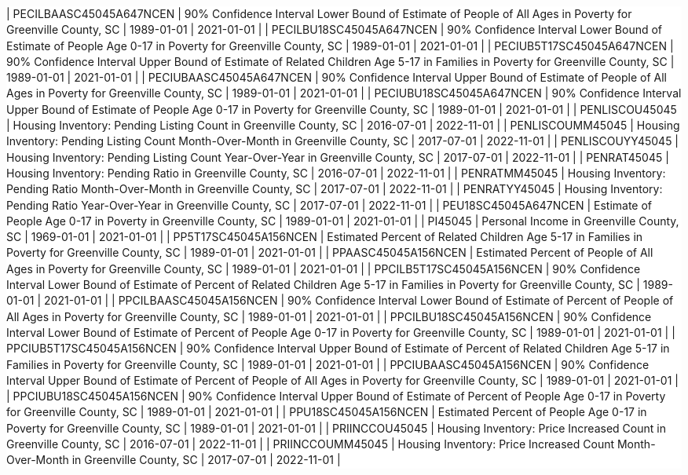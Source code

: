 | PECILBAASC45045A647NCEN   | 90% Confidence Interval Lower Bound of Estimate of People of All Ages in Poverty for Greenville County, SC                                                                     | 1989-01-01          | 2021-01-01        |
| PECILBU18SC45045A647NCEN  | 90% Confidence Interval Lower Bound of Estimate of People Age 0-17 in Poverty for Greenville County, SC                                                                        | 1989-01-01          | 2021-01-01        |
| PECIUB5T17SC45045A647NCEN | 90% Confidence Interval Upper Bound of Estimate of Related Children Age 5-17 in Families in Poverty for Greenville County, SC                                                  | 1989-01-01          | 2021-01-01        |
| PECIUBAASC45045A647NCEN   | 90% Confidence Interval Upper Bound of Estimate of People of All Ages in Poverty for Greenville County, SC                                                                     | 1989-01-01          | 2021-01-01        |
| PECIUBU18SC45045A647NCEN  | 90% Confidence Interval Upper Bound of Estimate of People Age 0-17 in Poverty for Greenville County, SC                                                                        | 1989-01-01          | 2021-01-01        |
| PENLISCOU45045            | Housing Inventory: Pending Listing Count in Greenville County, SC                                                                                                              | 2016-07-01          | 2022-11-01        |
| PENLISCOUMM45045          | Housing Inventory: Pending Listing Count Month-Over-Month in Greenville County, SC                                                                                             | 2017-07-01          | 2022-11-01        |
| PENLISCOUYY45045          | Housing Inventory: Pending Listing Count Year-Over-Year in Greenville County, SC                                                                                               | 2017-07-01          | 2022-11-01        |
| PENRAT45045               | Housing Inventory: Pending Ratio in Greenville County, SC                                                                                                                      | 2016-07-01          | 2022-11-01        |
| PENRATMM45045             | Housing Inventory: Pending Ratio Month-Over-Month in Greenville County, SC                                                                                                     | 2017-07-01          | 2022-11-01        |
| PENRATYY45045             | Housing Inventory: Pending Ratio Year-Over-Year in Greenville County, SC                                                                                                       | 2017-07-01          | 2022-11-01        |
| PEU18SC45045A647NCEN      | Estimate of People Age 0-17 in Poverty in Greenville County, SC                                                                                                                | 1989-01-01          | 2021-01-01        |
| PI45045                   | Personal Income in Greenville County, SC                                                                                                                                       | 1969-01-01          | 2021-01-01        |
| PP5T17SC45045A156NCEN     | Estimated Percent of Related Children Age 5-17 in Families in Poverty for Greenville County, SC                                                                                | 1989-01-01          | 2021-01-01        |
| PPAASC45045A156NCEN       | Estimated Percent of People of All Ages in Poverty for Greenville County, SC                                                                                                   | 1989-01-01          | 2021-01-01        |
| PPCILB5T17SC45045A156NCEN | 90% Confidence Interval Lower Bound of Estimate of Percent of Related Children Age 5-17 in Families in Poverty for Greenville County, SC                                       | 1989-01-01          | 2021-01-01        |
| PPCILBAASC45045A156NCEN   | 90% Confidence Interval Lower Bound of Estimate of Percent of People of All Ages in Poverty for Greenville County, SC                                                          | 1989-01-01          | 2021-01-01        |
| PPCILBU18SC45045A156NCEN  | 90% Confidence Interval Lower Bound of Estimate of Percent of People Age 0-17 in Poverty for Greenville County, SC                                                             | 1989-01-01          | 2021-01-01        |
| PPCIUB5T17SC45045A156NCEN | 90% Confidence Interval Upper Bound of Estimate of Percent of Related Children Age 5-17 in Families in Poverty for Greenville County, SC                                       | 1989-01-01          | 2021-01-01        |
| PPCIUBAASC45045A156NCEN   | 90% Confidence Interval Upper Bound of Estimate of Percent of People of All Ages in Poverty for Greenville County, SC                                                          | 1989-01-01          | 2021-01-01        |
| PPCIUBU18SC45045A156NCEN  | 90% Confidence Interval Upper Bound of Estimate of Percent of People Age 0-17 in Poverty for Greenville County, SC                                                             | 1989-01-01          | 2021-01-01        |
| PPU18SC45045A156NCEN      | Estimated Percent of People Age 0-17 in Poverty for Greenville County, SC                                                                                                      | 1989-01-01          | 2021-01-01        |
| PRIINCCOU45045            | Housing Inventory: Price Increased Count in Greenville County, SC                                                                                                              | 2016-07-01          | 2022-11-01        |
| PRIINCCOUMM45045          | Housing Inventory: Price Increased Count Month-Over-Month in Greenville County, SC                                                                                             | 2017-07-01          | 2022-11-01        |